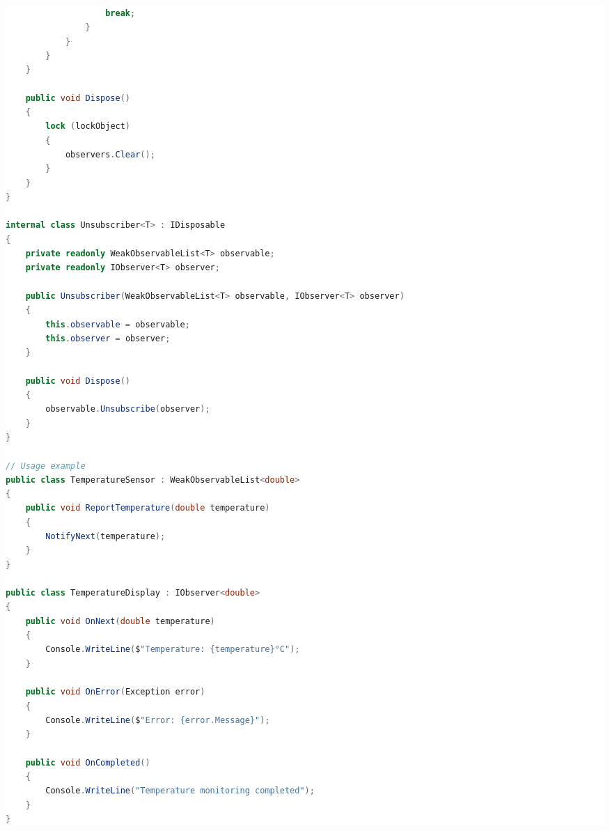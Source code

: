 ```csharp
                    break;
                }
            }
        }
    }
    
    public void Dispose()
    {
        lock (lockObject)
        {
            observers.Clear();
        }
    }
}

internal class Unsubscriber<T> : IDisposable
{
    private readonly WeakObservableList<T> observable;
    private readonly IObserver<T> observer;
    
    public Unsubscriber(WeakObservableList<T> observable, IObserver<T> observer)
    {
        this.observable = observable;
        this.observer = observer;
    }
    
    public void Dispose()
    {
        observable.Unsubscribe(observer);
    }
}

// Usage example
public class TemperatureSensor : WeakObservableList<double>
{
    public void ReportTemperature(double temperature)
    {
        NotifyNext(temperature);
    }
}

public class TemperatureDisplay : IObserver<double>
{
    public void OnNext(double temperature)
    {
        Console.WriteLine($"Temperature: {temperature}°C");
    }
    
    public void OnError(Exception error)
    {
        Console.WriteLine($"Error: {error.Message}");
    }
    
    public void OnCompleted()
    {
        Console.WriteLine("Temperature monitoring completed");
    }
}
```
